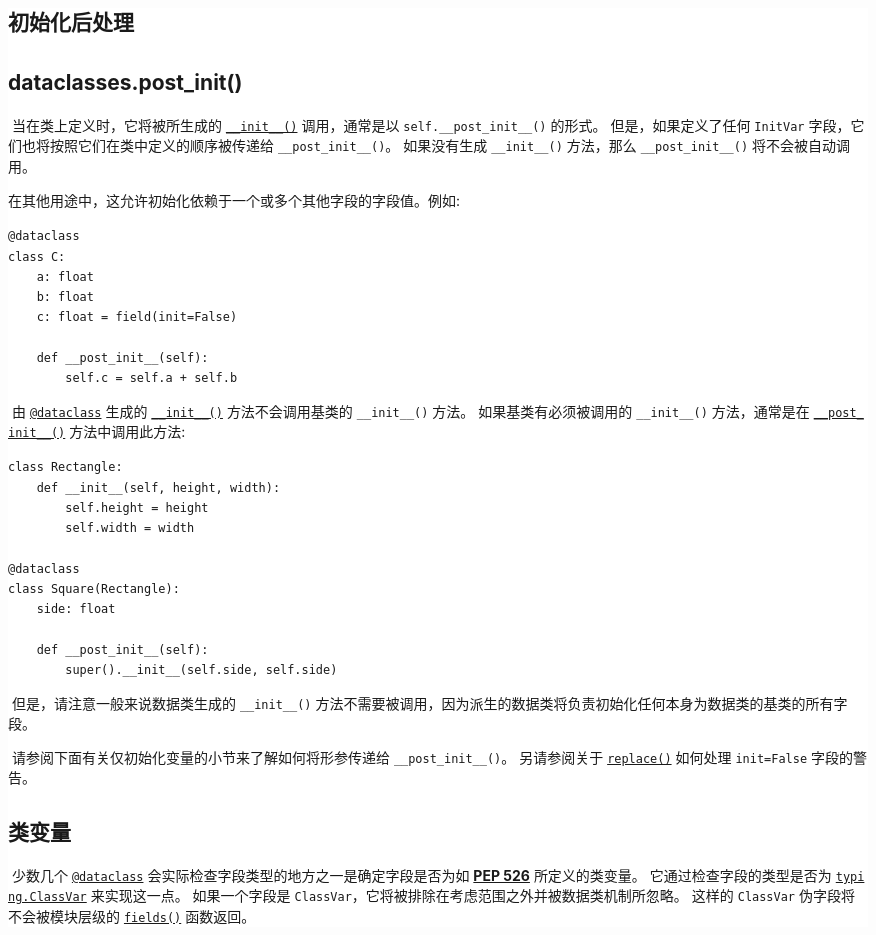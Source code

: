 

## 初始化后处理

## dataclasses.**__post_init__**()

​	当在类上定义时，它将被所生成的 [`__init__()`](https://docs.python.org/zh-cn/3.13/reference/datamodel.html#object.__init__) 调用，通常是以 `self.__post_init__()` 的形式。 但是，如果定义了任何 `InitVar` 字段，它们也将按照它们在类中定义的顺序被传递给 `__post_init__()`。 如果没有生成 `__init__()` 方法，那么 `__post_init__()` 将不会被自动调用。

​	在其他用途中，这允许初始化依赖于一个或多个其他字段的字段值。例如:

```
@dataclass
class C:
    a: float
    b: float
    c: float = field(init=False)

    def __post_init__(self):
        self.c = self.a + self.b
```

​	由 [`@dataclass`](https://docs.python.org/zh-cn/3.13/library/dataclasses.html#dataclasses.dataclass) 生成的 [`__init__()`](https://docs.python.org/zh-cn/3.13/reference/datamodel.html#object.__init__) 方法不会调用基类的 `__init__()` 方法。 如果基类有必须被调用的 `__init__()` 方法，通常是在 [`__post_init__()`](https://docs.python.org/zh-cn/3.13/library/dataclasses.html#dataclasses.__post_init__) 方法中调用此方法:

```
class Rectangle:
    def __init__(self, height, width):
        self.height = height
        self.width = width

@dataclass
class Square(Rectangle):
    side: float

    def __post_init__(self):
        super().__init__(self.side, self.side)
```

​	但是，请注意一般来说数据类生成的 `__init__()` 方法不需要被调用，因为派生的数据类将负责初始化任何本身为数据类的基类的所有字段。

​	请参阅下面有关仅初始化变量的小节来了解如何将形参传递给 `__post_init__()`。 另请参阅关于 [`replace()`](https://docs.python.org/zh-cn/3.13/library/dataclasses.html#dataclasses.replace) 如何处理 `init=False` 字段的警告。



## 类变量

​	少数几个 [`@dataclass`](https://docs.python.org/zh-cn/3.13/library/dataclasses.html#dataclasses.dataclass) 会实际检查字段类型的地方之一是确定字段是否为如 [**PEP 526**](https://peps.python.org/pep-0526/) 所定义的类变量。 它通过检查字段的类型是否为 [`typing.ClassVar`](https://docs.python.org/zh-cn/3.13/library/typing.html#typing.ClassVar) 来实现这一点。 如果一个字段是 `ClassVar`，它将被排除在考虑范围之外并被数据类机制所忽略。 这样的 `ClassVar` 伪字段将不会被模块层级的 [`fields()`](https://docs.python.org/zh-cn/3.13/library/dataclasses.html#dataclasses.fields) 函数返回。
